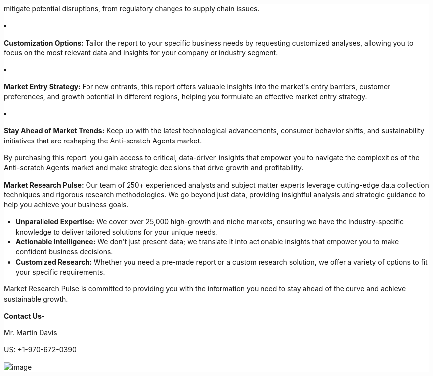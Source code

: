 mitigate potential disruptions, from regulatory changes to supply chain issues.</p></li><li><p><strong>Customization Options:</strong> Tailor the report to your specific business needs by requesting customized analyses, allowing you to focus on the most relevant data and insights for your company or industry segment.</p></li><li><p><strong>Market Entry Strategy:</strong> For new entrants, this report offers valuable insights into the market's entry barriers, customer preferences, and growth potential in different regions, helping you formulate an effective market entry strategy.</p></li><li><p><strong>Stay Ahead of Market Trends:</strong> Keep up with the latest technological advancements, consumer behavior shifts, and sustainability initiatives that are reshaping the Anti-scratch Agents market.</p></li></ol><p>By purchasing this report, you gain access to critical, data-driven insights that empower you to navigate the complexities of the Anti-scratch Agents market and make strategic decisions that drive growth and profitability.</p><p><strong>Market Research Pulse:</strong>&nbsp;Our team of 250+ experienced analysts and subject matter experts leverage cutting-edge data collection techniques and rigorous research methodologies. We go beyond just data, providing insightful analysis and strategic guidance to help you achieve your business goals.</p><ul><li><strong>Unparalleled Expertise:</strong>&nbsp;We cover over 25,000 high-growth and niche markets, ensuring we have the industry-specific knowledge to deliver tailored solutions for your unique needs.</li><li><strong>Actionable Intelligence:</strong>&nbsp;We don't just present data; we translate it into actionable insights that empower you to make confident business decisions.</li><li><strong>Customized Research:</strong>&nbsp;Whether you need a pre-made report or a custom research solution, we offer a variety of options to fit your specific requirements.</li></ul><p>Market Research Pulse is committed to providing you with the information you need to stay ahead of the curve and achieve sustainable growth.</p><p><strong>Contact Us-</strong></p><p>Mr. Martin Davis</p><p>US: +1-970-672-0390</p>
![image](https://github.com/user-attachments/assets/b590f218-291c-4f9f-942d-4f837f6ddec1)

